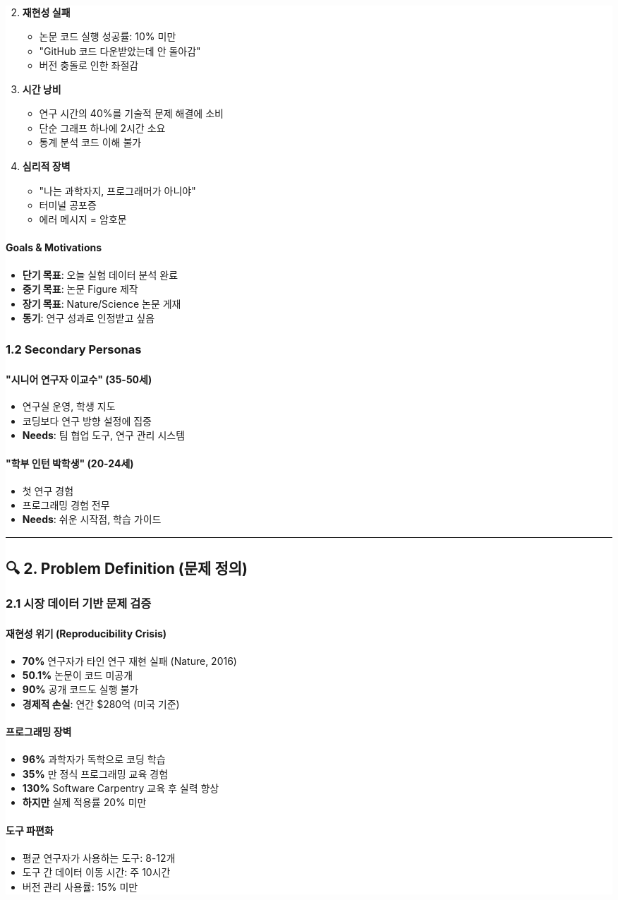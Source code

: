 2. **재현성 실패**
   - 논문 코드 실행 성공률: 10% 미만
   - "GitHub 코드 다운받았는데 안 돌아감"
   - 버전 충돌로 인한 좌절감

3. **시간 낭비**
   - 연구 시간의 40%를 기술적 문제 해결에 소비
   - 단순 그래프 하나에 2시간 소요
   - 통계 분석 코드 이해 불가

4. **심리적 장벽**
   - "나는 과학자지, 프로그래머가 아니야"
   - 터미널 공포증
   - 에러 메시지 = 암호문

#### Goals & Motivations
- **단기 목표**: 오늘 실험 데이터 분석 완료
- **중기 목표**: 논문 Figure 제작
- **장기 목표**: Nature/Science 논문 게재
- **동기**: 연구 성과로 인정받고 싶음

### 1.2 Secondary Personas

#### "시니어 연구자 이교수" (35-50세)
- 연구실 운영, 학생 지도
- 코딩보다 연구 방향 설정에 집중
- **Needs**: 팀 협업 도구, 연구 관리 시스템

#### "학부 인턴 박학생" (20-24세)
- 첫 연구 경험
- 프로그래밍 경험 전무
- **Needs**: 쉬운 시작점, 학습 가이드

---

## 🔍 2. Problem Definition (문제 정의)

### 2.1 시장 데이터 기반 문제 검증

#### 재현성 위기 (Reproducibility Crisis)
- **70%** 연구자가 타인 연구 재현 실패 (Nature, 2016)
- **50.1%** 논문이 코드 미공개
- **90%** 공개 코드도 실행 불가
- **경제적 손실**: 연간 $280억 (미국 기준)

#### 프로그래밍 장벽
- **96%** 과학자가 독학으로 코딩 학습
- **35%** 만 정식 프로그래밍 교육 경험
- **130%** Software Carpentry 교육 후 실력 향상
- **하지만** 실제 적용률 20% 미만

#### 도구 파편화
- 평균 연구자가 사용하는 도구: 8-12개
- 도구 간 데이터 이동 시간: 주 10시간
- 버전 관리 사용률: 15% 미만
